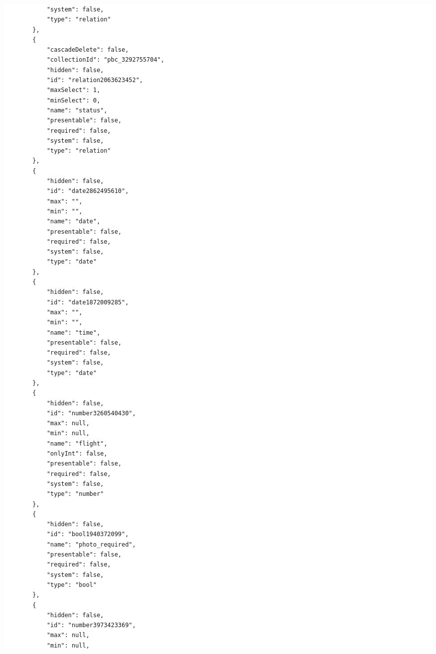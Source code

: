                 "system": false,
                "type": "relation"
            },
            {
                "cascadeDelete": false,
                "collectionId": "pbc_3292755704",
                "hidden": false,
                "id": "relation2063623452",
                "maxSelect": 1,
                "minSelect": 0,
                "name": "status",
                "presentable": false,
                "required": false,
                "system": false,
                "type": "relation"
            },
            {
                "hidden": false,
                "id": "date2862495610",
                "max": "",
                "min": "",
                "name": "date",
                "presentable": false,
                "required": false,
                "system": false,
                "type": "date"
            },
            {
                "hidden": false,
                "id": "date1872009285",
                "max": "",
                "min": "",
                "name": "time",
                "presentable": false,
                "required": false,
                "system": false,
                "type": "date"
            },
            {
                "hidden": false,
                "id": "number3260540430",
                "max": null,
                "min": null,
                "name": "flight",
                "onlyInt": false,
                "presentable": false,
                "required": false,
                "system": false,
                "type": "number"
            },
            {
                "hidden": false,
                "id": "bool1940372099",
                "name": "photo_required",
                "presentable": false,
                "required": false,
                "system": false,
                "type": "bool"
            },
            {
                "hidden": false,
                "id": "number3973423369",
                "max": null,
                "min": null,